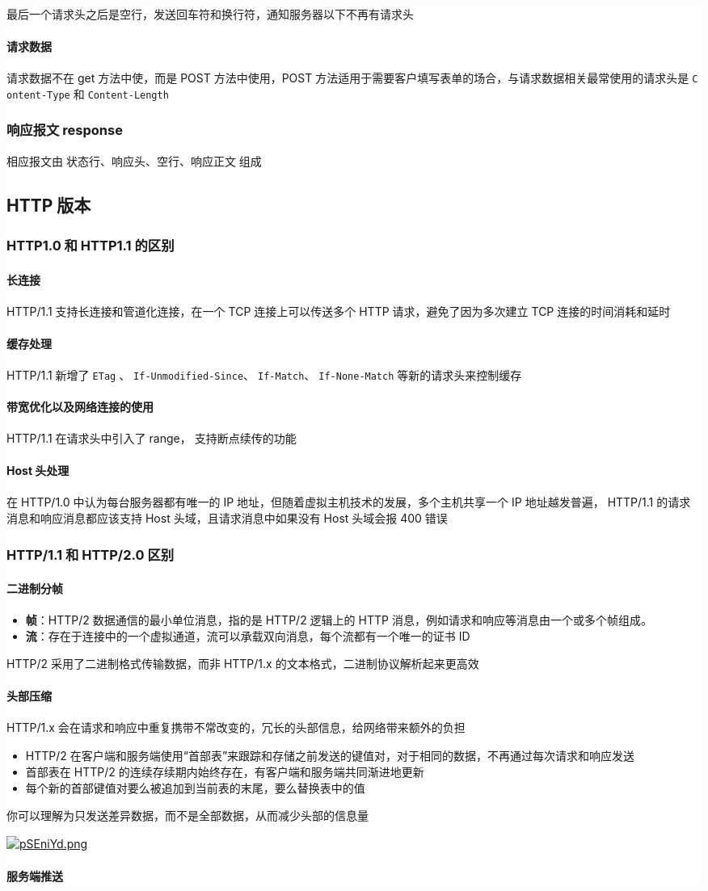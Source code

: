 最后一个请求头之后是空行，发送回车符和换行符，通知服务器以下不再有请求头

#### 请求数据

请求数据不在 get 方法中使，而是 POST 方法中使用，POST 方法适用于需要客户填写表单的场合，与请求数据相关最常使用的请求头是 `Content-Type` 和 `Content-Length`

### 响应报文 response

相应报文由 状态行、响应头、空行、响应正文 组成

## HTTP 版本

### HTTP1.0 和 HTTP1.1 的区别

>

#### 长连接

HTTP/1.1 支持长连接和管道化连接，在一个 TCP 连接上可以传送多个 HTTP 请求，避免了因为多次建立 TCP 连接的时间消耗和延时

#### 缓存处理

HTTP/1.1 新增了 `ETag` 、 `If-Unmodified-Since`、 `If-Match`、 `If-None-Match` 等新的请求头来控制缓存

#### 带宽优化以及网络连接的使用

HTTP/1.1 在请求头中引入了 range， 支持断点续传的功能

#### Host 头处理

在 HTTP/1.0 中认为每台服务器都有唯一的 IP 地址，但随着虚拟主机技术的发展，多个主机共享一个 IP 地址越发普遍， HTTP/1.1 的请求消息和响应消息都应该支持 Host 头域，且请求消息中如果没有 Host 头域会报 400 错误

### HTTP/1.1 和 HTTP/2.0 区别

#### 二进制分帧

- **帧**：HTTP/2 数据通信的最小单位消息，指的是 HTTP/2 逻辑上的 HTTP 消息，例如请求和响应等消息由一个或多个帧组成。
- **流**：存在于连接中的一个虚拟通道，流可以承载双向消息，每个流都有一个唯一的证书 ID

HTTP/2 采用了二进制格式传输数据，而非 HTTP/1.x 的文本格式，二进制协议解析起来更高效

#### 头部压缩

HTTP/1.x 会在请求和响应中重复携带不常改变的，冗长的头部信息，给网络带来额外的负担

- HTTP/2 在客户端和服务端使用“首部表”来跟踪和存储之前发送的键值对，对于相同的数据，不再通过每次请求和响应发送
- 首部表在 HTTP/2 的连续存续期内始终存在，有客户端和服务端共同渐进地更新
- 每个新的首部键值对要么被追加到当前表的末尾，要么替换表中的值

你可以理解为只发送差异数据，而不是全部数据，从而减少头部的信息量

[![pSEniYd.png](https://s1.ax1x.com/2023/01/06/pSEniYd.png)](https://imgse.com/i/pSEniYd)

#### 服务端推送
